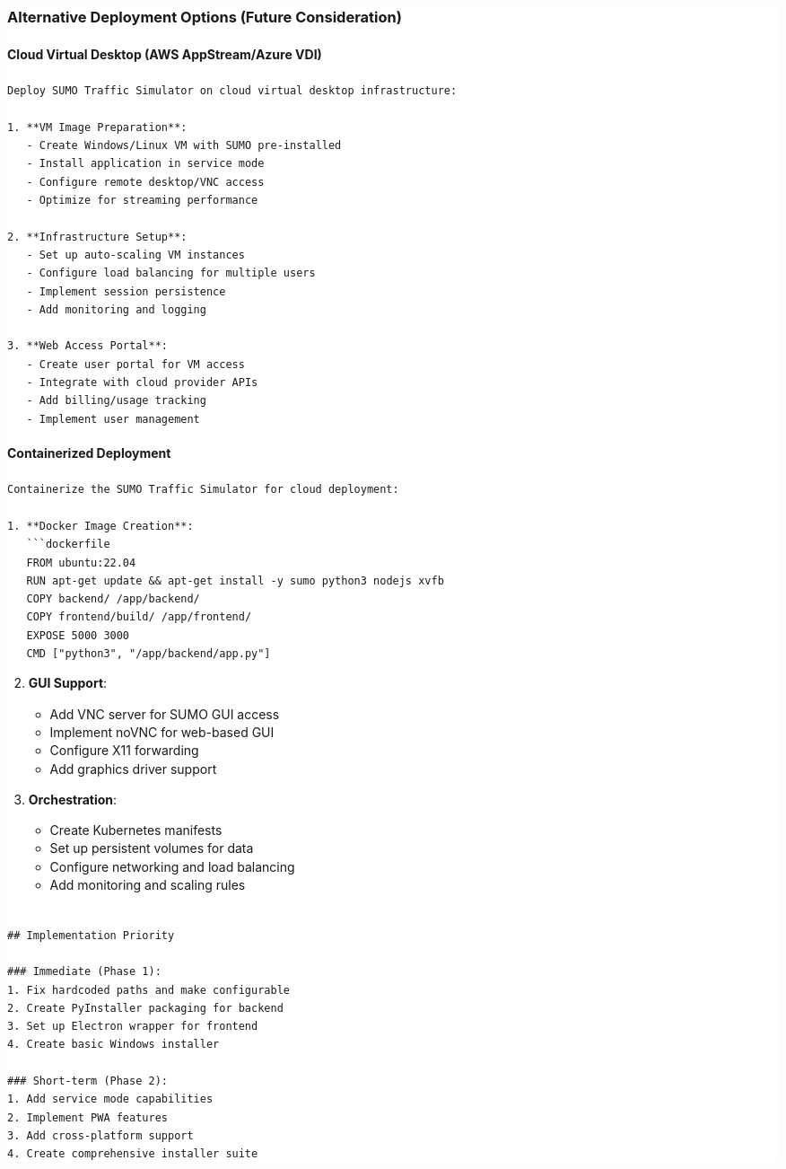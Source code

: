 ### Alternative Deployment Options (Future Consideration)

#### Cloud Virtual Desktop (AWS AppStream/Azure VDI)
```prompt
Deploy SUMO Traffic Simulator on cloud virtual desktop infrastructure:

1. **VM Image Preparation**:
   - Create Windows/Linux VM with SUMO pre-installed
   - Install application in service mode
   - Configure remote desktop/VNC access
   - Optimize for streaming performance

2. **Infrastructure Setup**:
   - Set up auto-scaling VM instances
   - Configure load balancing for multiple users
   - Implement session persistence
   - Add monitoring and logging

3. **Web Access Portal**:
   - Create user portal for VM access
   - Integrate with cloud provider APIs
   - Add billing/usage tracking
   - Implement user management
```

#### Containerized Deployment
```prompt
Containerize the SUMO Traffic Simulator for cloud deployment:

1. **Docker Image Creation**:
   ```dockerfile
   FROM ubuntu:22.04
   RUN apt-get update && apt-get install -y sumo python3 nodejs xvfb
   COPY backend/ /app/backend/
   COPY frontend/build/ /app/frontend/
   EXPOSE 5000 3000
   CMD ["python3", "/app/backend/app.py"]
   ```

2. **GUI Support**:
   - Add VNC server for SUMO GUI access
   - Implement noVNC for web-based GUI
   - Configure X11 forwarding
   - Add graphics driver support

3. **Orchestration**:
   - Create Kubernetes manifests
   - Set up persistent volumes for data
   - Configure networking and load balancing
   - Add monitoring and scaling rules
```

## Implementation Priority

### Immediate (Phase 1):
1. Fix hardcoded paths and make configurable
2. Create PyInstaller packaging for backend
3. Set up Electron wrapper for frontend
4. Create basic Windows installer

### Short-term (Phase 2):
1. Add service mode capabilities
2. Implement PWA features
3. Add cross-platform support
4. Create comprehensive installer suite
```